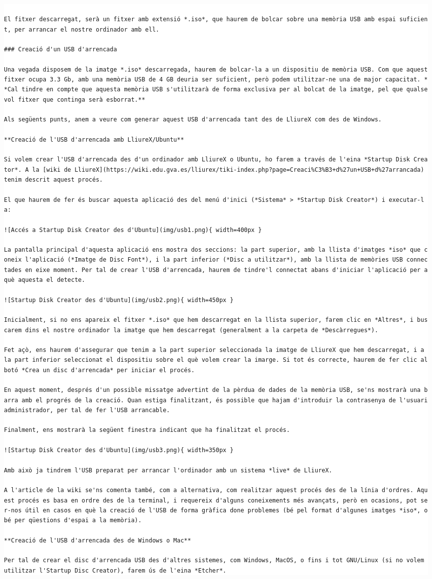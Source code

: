 ```

El fitxer descarregat, serà un fitxer amb extensió *.iso*, que haurem de bolcar sobre una memòria USB amb espai suficient, per arrancar el nostre ordinador amb ell.

### Creació d'un USB d'arrencada

Una vegada disposem de la imatge *.iso* descarregada, haurem de bolcar-la a un dispositiu de memòria USB. Com que aquest fitxer ocupa 3.3 Gb, amb una memòria USB de 4 GB deuria ser suficient, però podem utilitzar-ne una de major capacitat. **Cal tindre en compte que aquesta memòria USB s'utilitzarà de forma exclusiva per al bolcat de la imatge, pel que qualsevol fitxer que continga serà esborrat.**

Als següents punts, anem a veure com generar aquest USB d'arrencada tant des de LliureX com des de Windows.

**Creació de l'USB d'arrencada amb LliureX/Ubuntu**

Si volem crear l'USB d'arrencada des d'un ordinador amb LliureX o Ubuntu, ho farem a través de l'eina *Startup Disk Creator*. A la [wiki de LliureX](https://wiki.edu.gva.es/lliurex/tiki-index.php?page=Creaci%C3%B3+d%27un+USB+d%27arrancada) tenim descrit aquest procés. 

El que haurem de fer és buscar aquesta aplicació des del menú d'inici (*Sistema* > *Startup Disk Creator*) i executar-la:

![Accés a Startup Disk Creator des d'Ubuntu](img/usb1.png){ width=400px }

La pantalla principal d'aquesta aplicació ens mostra dos seccions: la part superior, amb la llista d'imatges *iso* que coneix l'aplicació (*Imatge de Disc Font*), i la part inferior (*Disc a utilitzar*), amb la llista de memòries USB connectades en eixe moment. Per tal de crear l'USB d'arrencada, haurem de tindre'l connectat abans d'iniciar l'aplicació per a què aquesta el detecte.

![Startup Disk Creator des d'Ubuntu](img/usb2.png){ width=450px }

Inicialment, si no ens apareix el fitxer *.iso* que hem descarregat en la llista superior, farem clic en *Altres*, i buscarem dins el nostre ordinador la imatge que hem descarregat (generalment a la carpeta de *Descàrregues*).

Fet açò, ens haurem d'assegurar que tenim a la part superior seleccionada la imatge de LliureX que hem descarregat, i a la part inferior seleccionat el dispositiu sobre el què volem crear la imarge. Si tot és correcte, haurem de fer clic al botó *Crea un disc d'arrencada* per iniciar el procés.

En aquest moment, després d'un possible missatge advertint de la pèrdua de dades de la memòria USB, se'ns mostrarà una barra amb el progrés de la creació. Quan estiga finalitzant, és possible que hajam d'introduir la contrasenya de l'usuari administrador, per tal de fer l'USB arrancable.

Finalment, ens mostrarà la següent finestra indicant que ha finalitzat el procés.

![Startup Disk Creator des d'Ubuntu](img/usb3.png){ width=350px }

Amb això ja tindrem l'USB preparat per arrancar l'ordinador amb un sistema *live* de LliureX. 

A l'article de la wiki se'ns comenta també, com a alternativa, com realitzar aquest procés des de la línia d'ordres. Aquest procés es basa en ordre des de la terminal, i requereix d'alguns coneixements més avançats, però en ocasions, pot ser-nos útil en casos en què la creació de l'USB de forma gràfica done problemes (bé pel format d'algunes imatges *iso*, o bé per qüestions d'espai a la memòria).

**Creació de l'USB d'arrencada des de Windows o Mac**

Per tal de crear el disc d'arrencada USB des d'altres sistemes, com Windows, MacOS, o fins i tot GNU/Linux (si no volem utilitzar l'Startup Disc Creator), farem ús de l'eina *Etcher*.

```